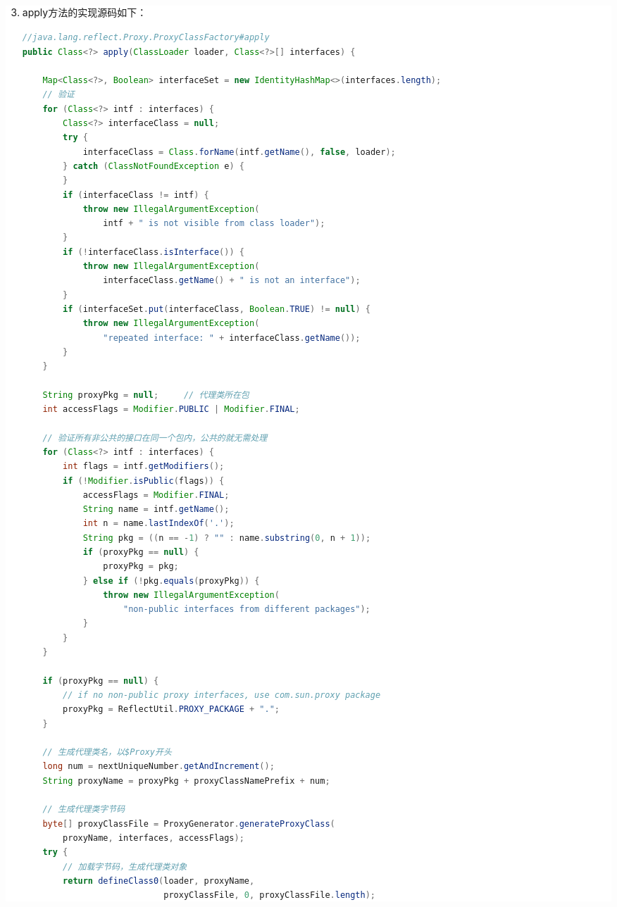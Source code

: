 3. apply方法的实现源码如下：

   ```java
   //java.lang.reflect.Proxy.ProxyClassFactory#apply
   public Class<?> apply(ClassLoader loader, Class<?>[] interfaces) {
    
       Map<Class<?>, Boolean> interfaceSet = new IdentityHashMap<>(interfaces.length);
       // 验证
       for (Class<?> intf : interfaces) {
           Class<?> interfaceClass = null;
           try {
               interfaceClass = Class.forName(intf.getName(), false, loader);
           } catch (ClassNotFoundException e) {
           }
           if (interfaceClass != intf) {
               throw new IllegalArgumentException(
                   intf + " is not visible from class loader");
           }
           if (!interfaceClass.isInterface()) {
               throw new IllegalArgumentException(
                   interfaceClass.getName() + " is not an interface");
           }
           if (interfaceSet.put(interfaceClass, Boolean.TRUE) != null) {
               throw new IllegalArgumentException(
                   "repeated interface: " + interfaceClass.getName());
           }
       }
    
       String proxyPkg = null;     // 代理类所在包
       int accessFlags = Modifier.PUBLIC | Modifier.FINAL;
    
       // 验证所有非公共的接口在同一个包内，公共的就无需处理
       for (Class<?> intf : interfaces) {
           int flags = intf.getModifiers();
           if (!Modifier.isPublic(flags)) {
               accessFlags = Modifier.FINAL;
               String name = intf.getName();
               int n = name.lastIndexOf('.');
               String pkg = ((n == -1) ? "" : name.substring(0, n + 1));
               if (proxyPkg == null) {
                   proxyPkg = pkg;
               } else if (!pkg.equals(proxyPkg)) {
                   throw new IllegalArgumentException(
                       "non-public interfaces from different packages");
               }
           }
       }
    
       if (proxyPkg == null) {
           // if no non-public proxy interfaces, use com.sun.proxy package
           proxyPkg = ReflectUtil.PROXY_PACKAGE + ".";
       }
    
       // 生成代理类名，以$Proxy开头
       long num = nextUniqueNumber.getAndIncrement();
       String proxyName = proxyPkg + proxyClassNamePrefix + num;
    
       // 生成代理类字节码
       byte[] proxyClassFile = ProxyGenerator.generateProxyClass(
           proxyName, interfaces, accessFlags);
       try {
           // 加载字节码，生成代理类对象
           return defineClass0(loader, proxyName,
                               proxyClassFile, 0, proxyClassFile.length);
   ```